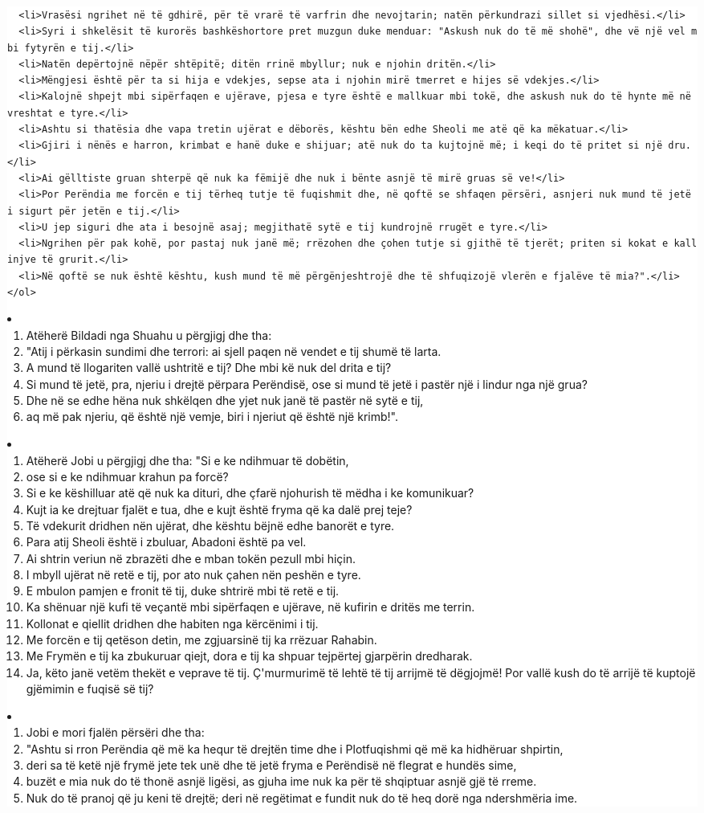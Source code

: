       <li>Vrasësi ngrihet në të gdhirë, për të vrarë të varfrin dhe nevojtarin; natën përkundrazi sillet si vjedhësi.</li>
      <li>Syri i shkelësit të kurorës bashkëshortore pret muzgun duke menduar: "Askush nuk do të më shohë", dhe vë një vel mbi fytyrën e tij.</li>
      <li>Natën depërtojnë nëpër shtëpitë; ditën rrinë mbyllur; nuk e njohin dritën.</li>
      <li>Mëngjesi është për ta si hija e vdekjes, sepse ata i njohin mirë tmerret e hijes së vdekjes.</li>
      <li>Kalojnë shpejt mbi sipërfaqen e ujërave, pjesa e tyre është e mallkuar mbi tokë, dhe askush nuk do të hynte më në vreshtat e tyre.</li>
      <li>Ashtu si thatësia dhe vapa tretin ujërat e dëborës, kështu bën edhe Sheoli me atë që ka mëkatuar.</li>
      <li>Gjiri i nënës e harron, krimbat e hanë duke e shijuar; atë nuk do ta kujtojnë më; i keqi do të pritet si një dru.</li>
      <li>Ai gëlltiste gruan shterpë që nuk ka fëmijë dhe nuk i bënte asnjë të mirë gruas së ve!</li>
      <li>Por Perëndia me forcën e tij tërheq tutje të fuqishmit dhe, në qoftë se shfaqen përsëri, asnjeri nuk mund të jetë i sigurt për jetën e tij.</li>
      <li>U jep siguri dhe ata i besojnë asaj; megjithatë sytë e tij kundrojnë rrugët e tyre.</li>
      <li>Ngrihen për pak kohë, por pastaj nuk janë më; rrëzohen dhe çohen tutje si gjithë të tjerët; priten si kokat e kallinjve të grurit.</li>
      <li>Në qoftë se nuk është kështu, kush mund të më përgënjeshtrojë dhe të shfuqizojë vlerën e fjalëve të mia?".</li>
    </ol>
  </li>
  <li>
    <ol>
      <li>Atëherë Bildadi nga Shuahu u përgjigj dhe tha:</li>
      <li>"Atij i përkasin sundimi dhe terrori: ai sjell paqen në vendet e tij shumë të larta.</li>
      <li>A mund të llogariten vallë ushtritë e tij? Dhe mbi kë nuk del drita e tij?</li>
      <li>Si mund të jetë, pra, njeriu i drejtë përpara Perëndisë, ose si mund të jetë i pastër një i lindur nga një grua?</li>
      <li>Dhe në se edhe hëna nuk shkëlqen dhe yjet nuk janë të pastër në sytë e tij,</li>
      <li>aq më pak njeriu, që është një vemje, biri i njeriut që është një krimb!".</li>
    </ol>
  </li>
  <li>
    <ol>
      <li>Atëherë Jobi u përgjigj dhe tha: "Si e ke ndihmuar të dobëtin,</li>
      <li>ose si e ke ndihmuar krahun pa forcë?</li>
      <li>Si e ke këshilluar atë që nuk ka dituri, dhe çfarë njohurish të mëdha i ke komunikuar?</li>
      <li>Kujt ia ke drejtuar fjalët e tua, dhe e kujt është fryma që ka dalë prej teje?</li>
      <li>Të vdekurit dridhen nën ujërat, dhe kështu bëjnë edhe banorët e tyre.</li>
      <li>Para atij Sheoli është i zbuluar, Abadoni është pa vel.</li>
      <li>Ai shtrin veriun në zbrazëti dhe e mban tokën pezull mbi hiçin.</li>
      <li>I mbyll ujërat në retë e tij, por ato nuk çahen nën peshën e tyre.</li>
      <li>E mbulon pamjen e fronit të tij, duke shtrirë mbi të retë e tij.</li>
      <li>Ka shënuar një kufi të veçantë mbi sipërfaqen e ujërave, në kufirin e dritës me terrin.</li>
      <li>Kollonat e qiellit dridhen dhe habiten nga kërcënimi i tij.</li>
      <li>Me forcën e tij qetëson detin, me zgjuarsinë tij ka rrëzuar Rahabin.</li>
      <li>Me Frymën e tij ka zbukuruar qiejt, dora e tij ka shpuar tejpërtej gjarpërin dredharak.</li>
      <li>Ja, këto janë vetëm thekët e veprave të tij. Ç'murmurimë të lehtë të tij arrijmë të dëgjojmë! Por vallë kush do të arrijë të kuptojë gjëmimin e fuqisë së tij?</li>
    </ol>
  </li>
  <li>
    <ol>
      <li>Jobi e mori fjalën përsëri dhe tha:</li>
      <li>"Ashtu si rron Perëndia që më ka hequr të drejtën time dhe i Plotfuqishmi që më ka hidhëruar shpirtin,</li>
      <li>deri sa të ketë një frymë jete tek unë dhe të jetë fryma e Perëndisë në flegrat e hundës sime,</li>
      <li>buzët e mia nuk do të thonë asnjë ligësi, as gjuha ime nuk ka për të shqiptuar asnjë gjë të rreme.</li>
      <li>Nuk do të pranoj që ju keni të drejtë; deri në regëtimat e fundit nuk do të heq dorë nga ndershmëria ime.</li>